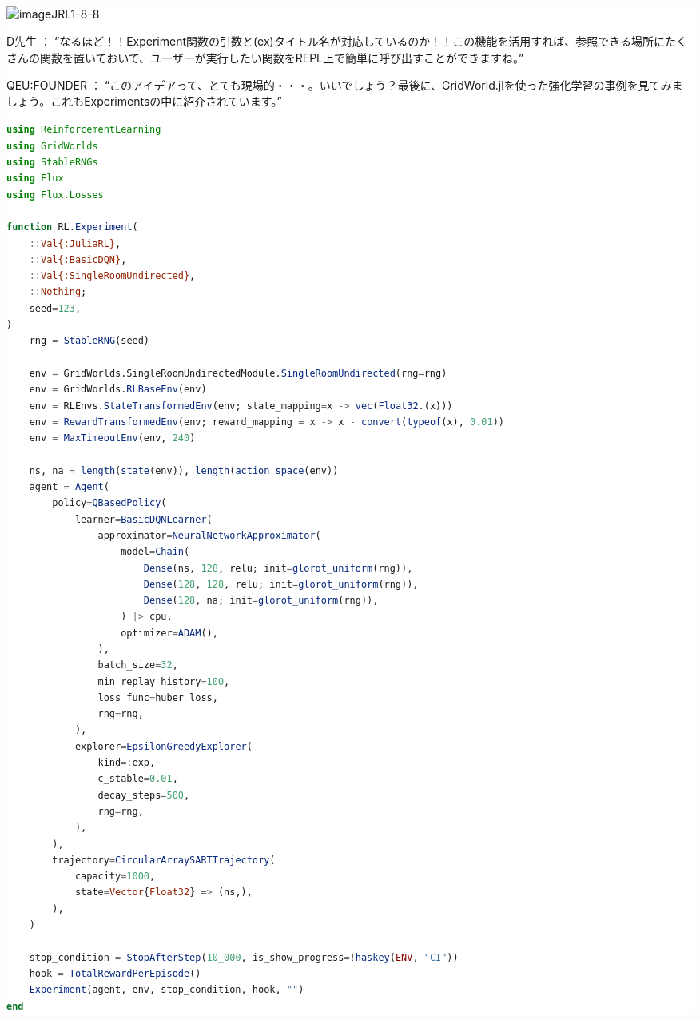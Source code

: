![imageJRL1-8-8](/2023-01-09-QEUR22_JRLINT7/imageJRL1-8-8.jpg)

D先生 ： “なるほど！！Experiment関数の引数と(ex)タイトル名が対応しているのか！！この機能を活用すれば、参照できる場所にたくさんの関数を置いておいて、ユーザーが実行したい関数をREPL上で簡単に呼び出すことができますね。”

QEU:FOUNDER ： “このアイデアって、とても現場的・・・。いいでしょう？最後に、GridWorld.jlを使った強化学習の事例を見てみましょう。これもExperimentsの中に紹介されています。”

```julia
using ReinforcementLearning
using GridWorlds
using StableRNGs
using Flux
using Flux.Losses

function RL.Experiment(
    ::Val{:JuliaRL},
    ::Val{:BasicDQN},
    ::Val{:SingleRoomUndirected},
    ::Nothing;
    seed=123,
)
    rng = StableRNG(seed)

    env = GridWorlds.SingleRoomUndirectedModule.SingleRoomUndirected(rng=rng)
    env = GridWorlds.RLBaseEnv(env)
    env = RLEnvs.StateTransformedEnv(env; state_mapping=x -> vec(Float32.(x)))
    env = RewardTransformedEnv(env; reward_mapping = x -> x - convert(typeof(x), 0.01))
    env = MaxTimeoutEnv(env, 240)

    ns, na = length(state(env)), length(action_space(env))
    agent = Agent(
        policy=QBasedPolicy(
            learner=BasicDQNLearner(
                approximator=NeuralNetworkApproximator(
                    model=Chain(
                        Dense(ns, 128, relu; init=glorot_uniform(rng)),
                        Dense(128, 128, relu; init=glorot_uniform(rng)),
                        Dense(128, na; init=glorot_uniform(rng)),
                    ) |> cpu,
                    optimizer=ADAM(),
                ),
                batch_size=32,
                min_replay_history=100,
                loss_func=huber_loss,
                rng=rng,
            ),
            explorer=EpsilonGreedyExplorer(
                kind=:exp,
                ϵ_stable=0.01,
                decay_steps=500,
                rng=rng,
            ),
        ),
        trajectory=CircularArraySARTTrajectory(
            capacity=1000,
            state=Vector{Float32} => (ns,),
        ),
    )

    stop_condition = StopAfterStep(10_000, is_show_progress=!haskey(ENV, "CI"))
    hook = TotalRewardPerEpisode()
    Experiment(agent, env, stop_condition, hook, "")
end
```